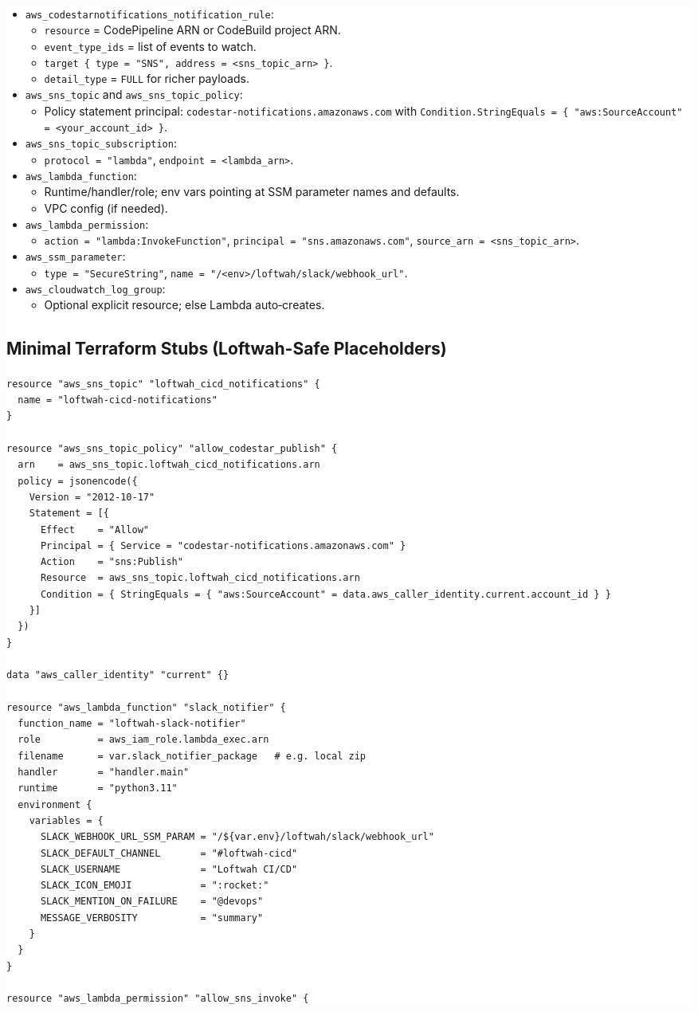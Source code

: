 - `aws_codestarnotifications_notification_rule`:
  - `resource` = CodePipeline ARN or CodeBuild project ARN.
  - `event_type_ids` = list of events to watch.
  - `target { type = "SNS", address = <sns_topic_arn> }`.
  - `detail_type` = `FULL` for richer payloads.
- `aws_sns_topic` and `aws_sns_topic_policy`:
  - Policy statement principal: `codestar-notifications.amazonaws.com` with `Condition.StringEquals = { "aws:SourceAccount" = <your_account_id> }`.
- `aws_sns_topic_subscription`:
  - `protocol = "lambda"`, `endpoint = <lambda_arn>`.
- `aws_lambda_function`:
  - Runtime/handler/role; env vars pointing at SSM parameter names and defaults.
  - VPC config (if needed).
- `aws_lambda_permission`:
  - `action = "lambda:InvokeFunction"`, `principal = "sns.amazonaws.com"`, `source_arn = <sns_topic_arn>`.
- `aws_ssm_parameter`:
  - `type = "SecureString"`, `name = "/<env>/loftwah/slack/webhook_url"`.
- `aws_cloudwatch_log_group`:
  - Optional explicit resource; else Lambda auto‑creates.

## Minimal Terraform Stubs (Loftwah-Safe Placeholders)

```hcl
resource "aws_sns_topic" "loftwah_cicd_notifications" {
  name = "loftwah-cicd-notifications"
}

resource "aws_sns_topic_policy" "allow_codestar_publish" {
  arn    = aws_sns_topic.loftwah_cicd_notifications.arn
  policy = jsonencode({
    Version = "2012-10-17"
    Statement = [{
      Effect    = "Allow"
      Principal = { Service = "codestar-notifications.amazonaws.com" }
      Action    = "sns:Publish"
      Resource  = aws_sns_topic.loftwah_cicd_notifications.arn
      Condition = { StringEquals = { "aws:SourceAccount" = data.aws_caller_identity.current.account_id } }
    }]
  })
}

data "aws_caller_identity" "current" {}

resource "aws_lambda_function" "slack_notifier" {
  function_name = "loftwah-slack-notifier"
  role          = aws_iam_role.lambda_exec.arn
  filename      = var.slack_notifier_package   # e.g. local zip
  handler       = "handler.main"
  runtime       = "python3.11"
  environment {
    variables = {
      SLACK_WEBHOOK_URL_SSM_PARAM = "/${var.env}/loftwah/slack/webhook_url"
      SLACK_DEFAULT_CHANNEL       = "#loftwah-cicd"
      SLACK_USERNAME              = "Loftwah CI/CD"
      SLACK_ICON_EMOJI            = ":rocket:"
      SLACK_MENTION_ON_FAILURE    = "@devops"
      MESSAGE_VERBOSITY           = "summary"
    }
  }
}

resource "aws_lambda_permission" "allow_sns_invoke" {
```